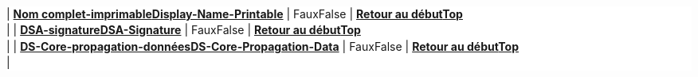 | [<span data-ttu-id="92eb5-568">**Nom complet-imprimable**</span><span class="sxs-lookup"><span data-stu-id="92eb5-568">**Display-Name-Printable**</span></span>](a-displaynameprintable.md)                                     | <span data-ttu-id="92eb5-569">Faux</span><span class="sxs-lookup"><span data-stu-id="92eb5-569">False</span></span>     | [<span data-ttu-id="92eb5-570">**Retour au début**</span><span class="sxs-lookup"><span data-stu-id="92eb5-570">**Top**</span></span>](c-top.md)<br/>                                             |
| [<span data-ttu-id="92eb5-571">**DSA-signature**</span><span class="sxs-lookup"><span data-stu-id="92eb5-571">**DSA-Signature**</span></span>](a-dsasignature.md)                                                      | <span data-ttu-id="92eb5-572">Faux</span><span class="sxs-lookup"><span data-stu-id="92eb5-572">False</span></span>     | [<span data-ttu-id="92eb5-573">**Retour au début**</span><span class="sxs-lookup"><span data-stu-id="92eb5-573">**Top**</span></span>](c-top.md)<br/>                                             |
| [<span data-ttu-id="92eb5-574">**DS-Core-propagation-données**</span><span class="sxs-lookup"><span data-stu-id="92eb5-574">**DS-Core-Propagation-Data**</span></span>](a-dscorepropagationdata.md)                                  | <span data-ttu-id="92eb5-575">Faux</span><span class="sxs-lookup"><span data-stu-id="92eb5-575">False</span></span>     | [<span data-ttu-id="92eb5-576">**Retour au début**</span><span class="sxs-lookup"><span data-stu-id="92eb5-576">**Top**</span></span>](c-top.md)<br/>                                             |

